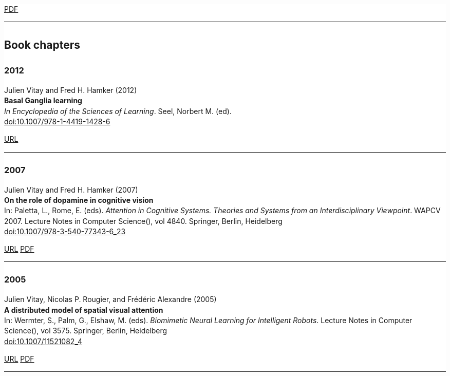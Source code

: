 
<a class="btn btn-outline-dark btn-sm" href="pdf/Vitay2005b.pdf" target="_blank" rel="noopener noreferrer"> <i class="bi bi-file-earmark-pdf" role='img' aria-label='PDF'></i> PDF</a>

---




## Book chapters


### 2012

Julien Vitay and Fred H. Hamker (2012) <br>
**Basal Ganglia learning**  <br>
*In Encyclopedia of the Sciences of Learning*. Seel, Norbert M. (ed).  <br>
[doi:10.1007/978-1-4419-1428-6](https://doi.org/10.1007/978-1-4419-1428-6) <br>


<a class="btn btn-outline-dark btn-sm" href="https://link.springer.com/referencework/10.1007/978-1-4419-1428-6" target="_blank" rel="noopener noreferrer"> <i class="bi bi-journal" role='img' aria-label='URL'></i> URL</a>

---


### 2007

Julien Vitay and Fred H. Hamker (2007) <br>
**On the role of dopamine in cognitive vision**  <br>
In: Paletta, L., Rome, E. (eds). *Attention in Cognitive Systems. Theories and Systems from an Interdisciplinary Viewpoint*. WAPCV 2007. Lecture Notes in Computer Science(), vol 4840. Springer, Berlin, Heidelberg  <br>
[doi:10.1007/978-3-540-77343-6_23](https://doi.org/10.1007/978-3-540-77343-6_23) <br>


<a class="btn btn-outline-dark btn-sm" href="https://link.springer.com/chapter/10.1007/978-3-540-77343-6_23" target="_blank" rel="noopener noreferrer"> <i class="bi bi-journal" role='img' aria-label='URL'></i> URL</a>
<a class="btn btn-outline-dark btn-sm" href="pdf/Vitay2007.pdf" target="_blank" rel="noopener noreferrer"> <i class="bi bi-file-earmark-pdf" role='img' aria-label='PDF'></i> PDF</a>

---


### 2005

Julien Vitay, Nicolas P. Rougier, and Frédéric Alexandre (2005) <br>
**A distributed model of spatial visual attention**  <br>
In: Wermter, S., Palm, G., Elshaw, M. (eds). *Biomimetic Neural Learning for Intelligent Robots*. Lecture Notes in Computer Science(), vol 3575. Springer, Berlin, Heidelberg  <br>
[doi:10.1007/11521082_4](https://doi.org/10.1007/11521082_4) <br>


<a class="btn btn-outline-dark btn-sm" href="https://link.springer.com/chapter/10.1007/11521082_4" target="_blank" rel="noopener noreferrer"> <i class="bi bi-journal" role='img' aria-label='URL'></i> URL</a>
<a class="btn btn-outline-dark btn-sm" href="pdf/Vitay2005.pdf" target="_blank" rel="noopener noreferrer"> <i class="bi bi-file-earmark-pdf" role='img' aria-label='PDF'></i> PDF</a>

---